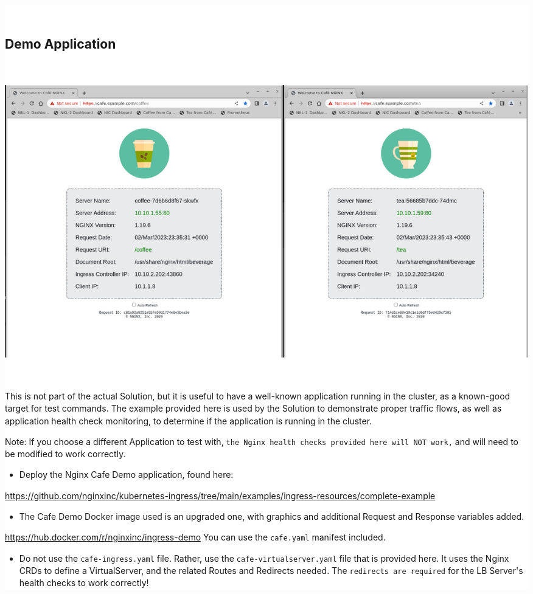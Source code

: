 <br/>

## Demo Application

<br/>

![Cafe Dashboard](media/cafe-dashboard.png)

<br/>

This is not part of the actual Solution, but it is useful to have a well-known application running in the cluster, as a known-good target for test commands.  The example provided here is used by the Solution to demonstrate proper traffic flows, as well as application health check monitoring, to determine if the application is running in the cluster.  

Note: If you choose a different Application to test with, `the Nginx health checks provided here will NOT work,` and will need to be modified to work correctly.

- Deploy the Nginx Cafe Demo application, found here:

https://github.com/nginxinc/kubernetes-ingress/tree/main/examples/ingress-resources/complete-example

- The Cafe Demo Docker image used is an upgraded one, with graphics and additional Request and Response variables added.

https://hub.docker.com/r/nginxinc/ingress-demo
You can use the `cafe.yaml` manifest included.

- Do not use the `cafe-ingress.yaml` file.  Rather, use the `cafe-virtualserver.yaml` file that is provided here.  It uses the Nginx CRDs to define a VirtualServer, and the related Routes and Redirects needed.  The `redirects are required` for the LB Server's health checks to work correctly!
